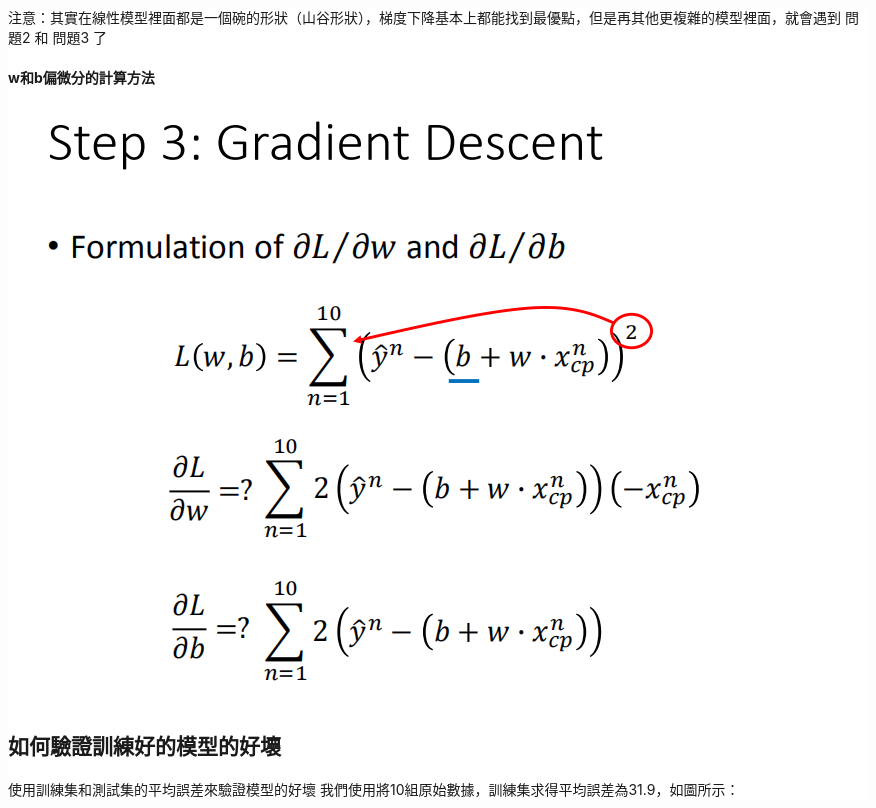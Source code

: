 注意：其實在線性模型裡面都是一個碗的形狀（山谷形狀），梯度下降基本上都能找到最優點，但是再其他更複雜的模型裡面，就會遇到 問題2 和 問題3 了

#### w和b偏微分的計算方法

![](res/chapter3-14.png)

## 如何驗證訓練好的模型的好壞
使用訓練集和測試集的平均誤差來驗證模型的好壞
我們使用將10組原始數據，訓練集求得平均誤差為31.9，如圖所示：
